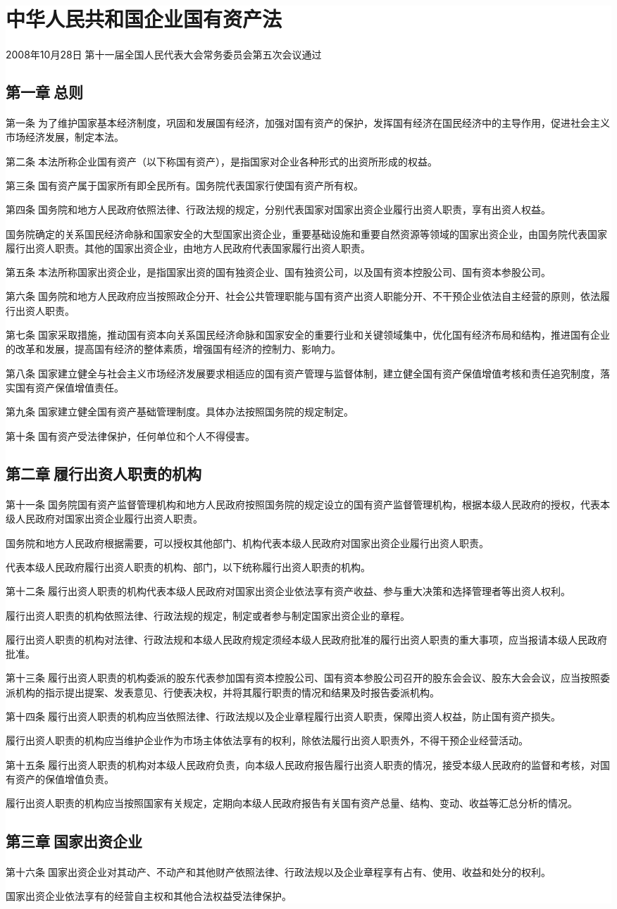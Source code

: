 # 中华人民共和国企业国有资产法

2008年10月28日 第十一届全国人民代表大会常务委员会第五次会议通过



## 第一章 总则

第一条 为了维护国家基本经济制度，巩固和发展国有经济，加强对国有资产的保护，发挥国有经济在国民经济中的主导作用，促进社会主义市场经济发展，制定本法。

第二条 本法所称企业国有资产（以下称国有资产），是指国家对企业各种形式的出资所形成的权益。

第三条 国有资产属于国家所有即全民所有。国务院代表国家行使国有资产所有权。

第四条 国务院和地方人民政府依照法律、行政法规的规定，分别代表国家对国家出资企业履行出资人职责，享有出资人权益。

国务院确定的关系国民经济命脉和国家安全的大型国家出资企业，重要基础设施和重要自然资源等领域的国家出资企业，由国务院代表国家履行出资人职责。其他的国家出资企业，由地方人民政府代表国家履行出资人职责。

第五条 本法所称国家出资企业，是指国家出资的国有独资企业、国有独资公司，以及国有资本控股公司、国有资本参股公司。

第六条 国务院和地方人民政府应当按照政企分开、社会公共管理职能与国有资产出资人职能分开、不干预企业依法自主经营的原则，依法履行出资人职责。

第七条 国家采取措施，推动国有资本向关系国民经济命脉和国家安全的重要行业和关键领域集中，优化国有经济布局和结构，推进国有企业的改革和发展，提高国有经济的整体素质，增强国有经济的控制力、影响力。

第八条 国家建立健全与社会主义市场经济发展要求相适应的国有资产管理与监督体制，建立健全国有资产保值增值考核和责任追究制度，落实国有资产保值增值责任。

第九条 国家建立健全国有资产基础管理制度。具体办法按照国务院的规定制定。

第十条 国有资产受法律保护，任何单位和个人不得侵害。

## 第二章 履行出资人职责的机构

第十一条 国务院国有资产监督管理机构和地方人民政府按照国务院的规定设立的国有资产监督管理机构，根据本级人民政府的授权，代表本级人民政府对国家出资企业履行出资人职责。

国务院和地方人民政府根据需要，可以授权其他部门、机构代表本级人民政府对国家出资企业履行出资人职责。

代表本级人民政府履行出资人职责的机构、部门，以下统称履行出资人职责的机构。

第十二条 履行出资人职责的机构代表本级人民政府对国家出资企业依法享有资产收益、参与重大决策和选择管理者等出资人权利。

履行出资人职责的机构依照法律、行政法规的规定，制定或者参与制定国家出资企业的章程。

履行出资人职责的机构对法律、行政法规和本级人民政府规定须经本级人民政府批准的履行出资人职责的重大事项，应当报请本级人民政府批准。

第十三条 履行出资人职责的机构委派的股东代表参加国有资本控股公司、国有资本参股公司召开的股东会会议、股东大会会议，应当按照委派机构的指示提出提案、发表意见、行使表决权，并将其履行职责的情况和结果及时报告委派机构。

第十四条 履行出资人职责的机构应当依照法律、行政法规以及企业章程履行出资人职责，保障出资人权益，防止国有资产损失。

履行出资人职责的机构应当维护企业作为市场主体依法享有的权利，除依法履行出资人职责外，不得干预企业经营活动。

第十五条 履行出资人职责的机构对本级人民政府负责，向本级人民政府报告履行出资人职责的情况，接受本级人民政府的监督和考核，对国有资产的保值增值负责。

履行出资人职责的机构应当按照国家有关规定，定期向本级人民政府报告有关国有资产总量、结构、变动、收益等汇总分析的情况。

## 第三章 国家出资企业

第十六条 国家出资企业对其动产、不动产和其他财产依照法律、行政法规以及企业章程享有占有、使用、收益和处分的权利。

国家出资企业依法享有的经营自主权和其他合法权益受法律保护。
